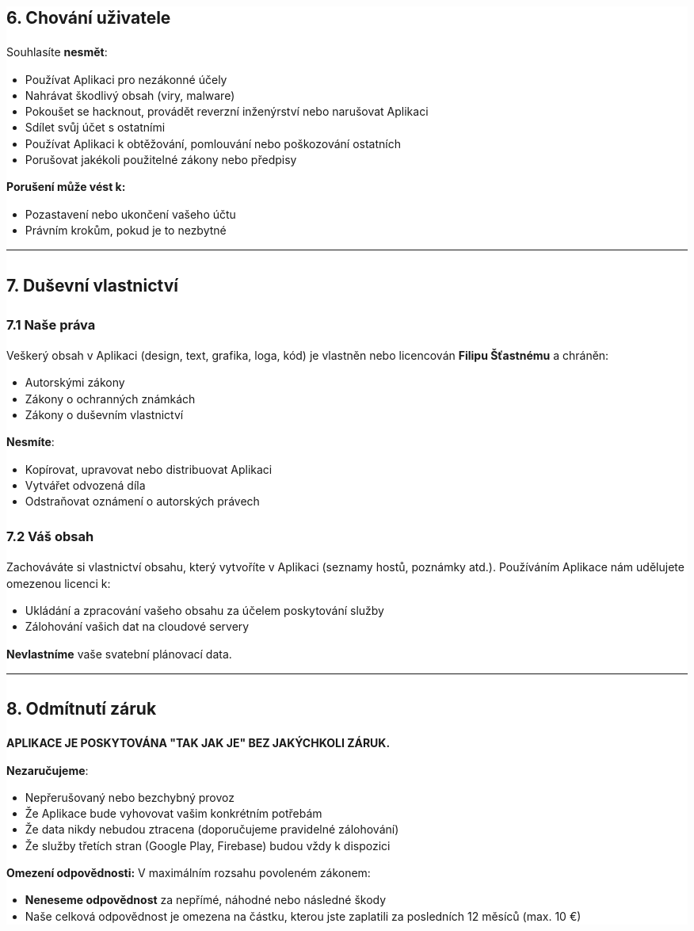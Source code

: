 
## 6. Chování uživatele

Souhlasíte **nesmět**:
- Používat Aplikaci pro nezákonné účely
- Nahrávat škodlivý obsah (viry, malware)
- Pokoušet se hacknout, provádět reverzní inženýrství nebo narušovat Aplikaci
- Sdílet svůj účet s ostatními
- Používat Aplikaci k obtěžování, pomlouvání nebo poškozování ostatních
- Porušovat jakékoli použitelné zákony nebo předpisy

**Porušení může vést k:**
- Pozastavení nebo ukončení vašeho účtu
- Právním krokům, pokud je to nezbytné

---

## 7. Duševní vlastnictví

### 7.1 Naše práva
Veškerý obsah v Aplikaci (design, text, grafika, loga, kód) je vlastněn nebo licencován **Filipu Šťastnému** a chráněn:
- Autorskými zákony
- Zákony o ochranných známkách
- Zákony o duševním vlastnictví

**Nesmíte**:
- Kopírovat, upravovat nebo distribuovat Aplikaci
- Vytvářet odvozená díla
- Odstraňovat oznámení o autorských právech

### 7.2 Váš obsah
Zachováváte si vlastnictví obsahu, který vytvoříte v Aplikaci (seznamy hostů, poznámky atd.). Používáním Aplikace nám udělujete omezenou licenci k:
- Ukládání a zpracování vašeho obsahu za účelem poskytování služby
- Zálohování vašich dat na cloudové servery

**Nevlastníme** vaše svatební plánovací data.

---

## 8. Odmítnutí záruk

**APLIKACE JE POSKYTOVÁNA "TAK JAK JE" BEZ JAKÝCHKOLI ZÁRUK.**

**Nezaručujeme**:
- Nepřerušovaný nebo bezchybný provoz
- Že Aplikace bude vyhovovat vašim konkrétním potřebám
- Že data nikdy nebudou ztracena (doporučujeme pravidelné zálohování)
- Že služby třetích stran (Google Play, Firebase) budou vždy k dispozici

**Omezení odpovědnosti:**
V maximálním rozsahu povoleném zákonem:
- **Neneseme odpovědnost** za nepřímé, náhodné nebo následné škody
- Naše celková odpovědnost je omezena na částku, kterou jste zaplatili za posledních 12 měsíců (max. 10 €)
